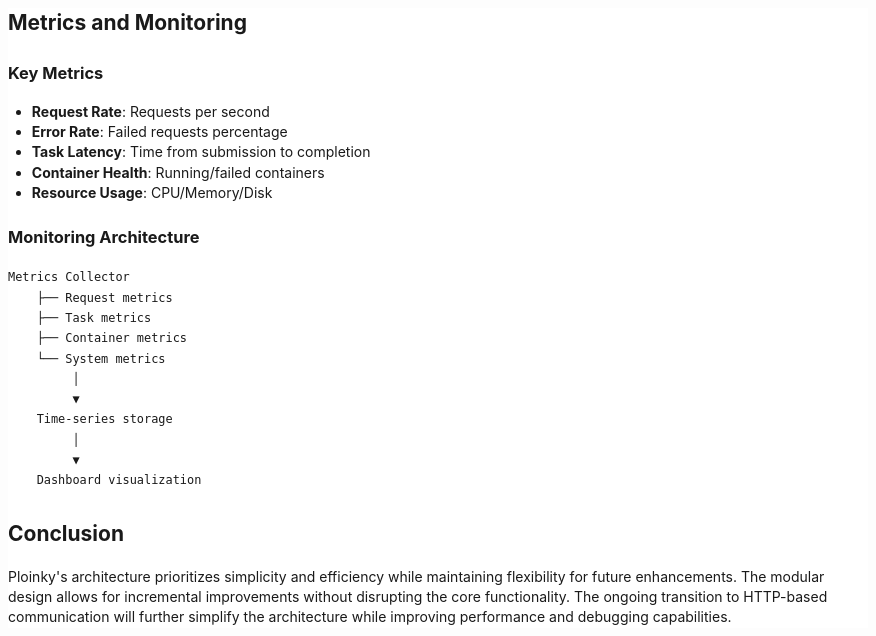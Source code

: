 ## Metrics and Monitoring

### Key Metrics

- **Request Rate**: Requests per second
- **Error Rate**: Failed requests percentage
- **Task Latency**: Time from submission to completion
- **Container Health**: Running/failed containers
- **Resource Usage**: CPU/Memory/Disk

### Monitoring Architecture

```
Metrics Collector
    ├── Request metrics
    ├── Task metrics
    ├── Container metrics
    └── System metrics
         │
         ▼
    Time-series storage
         │
         ▼
    Dashboard visualization
```

## Conclusion

Ploinky's architecture prioritizes simplicity and efficiency while maintaining flexibility for future enhancements. The modular design allows for incremental improvements without disrupting the core functionality. The ongoing transition to HTTP-based communication will further simplify the architecture while improving performance and debugging capabilities.